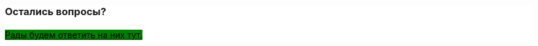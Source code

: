 ### **Остались вопросы?**

[<mark style="background-color:green;">Рады будем ответить на них тут.</mark>](https://t.me/talentvisahelp)
